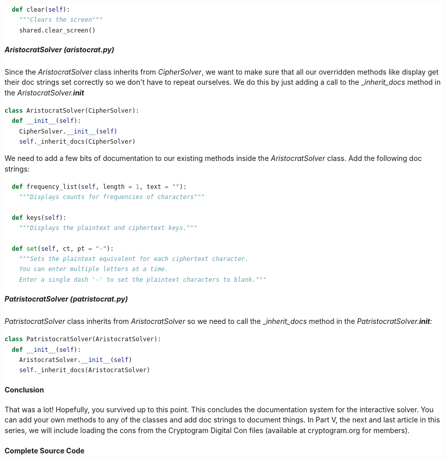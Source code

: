 ```python
  def clear(self):
    """Clears the screen"""
    shared.clear_screen()
```

##### AristocratSolver (aristocrat.py)

Since the _AristocratSolver_ class inherits from _CipherSolver_, we want to make sure that all our overridden methods like display get their doc strings set correctly so we don't have to repeat ourselves. We do this by just adding a call to the __inherit_docs_ method in the _AristocratSolver.__init___

```python
class AristocratSolver(CipherSolver):
  def __init__(self):
    CipherSolver.__init__(self)
    self._inherit_docs(CipherSolver)
```

We need to add a few bits of documentation to our existing methods inside the _AristocratSolver_ class. Add the following doc strings:

```python
  def frequency_list(self, length = 1, text = ""):
    """Displays counts for frequencies of characters"""

  def keys(self):
    """Displays the plaintext and ciphertext keys."""

  def set(self, ct, pt = "-"):
    """Sets the plaintext equivalent for each ciphertext character.
    You can enter multiple letters at a time.
    Enter a single dash '-' to set the plaintext characters to blank."""
```

##### PatristocratSolver (patristocrat.py)

_PatristocratSolver_ class inherits from _AristocratSolver_ so we need to call the __inherit_docs_ method in the _PatristocratSolver.__init__:_

```python
class PatristocratSolver(AristocratSolver):
  def __init__(self):
    AristocratSolver.__init__(self)
    self._inherit_docs(AristocratSolver)
```

#### Conclusion

That was a lot! Hopefully, you survived up to this point. This concludes the documentation system for the interactive solver. You can add your own methods to any of the classes and add doc strings to document things. In Part V, the next and last article in this series, we will include loading the cons from the Cryptogram Digital Con files (available at cryptogram.org for members).

#### Complete Source Code

